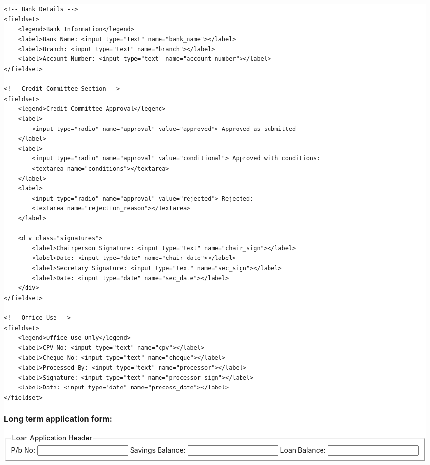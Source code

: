     <!-- Bank Details -->
    <fieldset>
        <legend>Bank Information</legend>
        <label>Bank Name: <input type="text" name="bank_name"></label>
        <label>Branch: <input type="text" name="branch"></label>
        <label>Account Number: <input type="text" name="account_number"></label>
    </fieldset>

    <!-- Credit Committee Section -->
    <fieldset>
        <legend>Credit Committee Approval</legend>
        <label>
            <input type="radio" name="approval" value="approved"> Approved as submitted
        </label>
        <label>
            <input type="radio" name="approval" value="conditional"> Approved with conditions:
            <textarea name="conditions"></textarea>
        </label>
        <label>
            <input type="radio" name="approval" value="rejected"> Rejected:
            <textarea name="rejection_reason"></textarea>
        </label>
        
        <div class="signatures">
            <label>Chairperson Signature: <input type="text" name="chair_sign"></label>
            <label>Date: <input type="date" name="chair_date"></label>
            <label>Secretary Signature: <input type="text" name="sec_sign"></label>
            <label>Date: <input type="date" name="sec_date"></label>
        </div>
    </fieldset>

    <!-- Office Use -->
    <fieldset>
        <legend>Office Use Only</legend>
        <label>CPV No: <input type="text" name="cpv"></label>
        <label>Cheque No: <input type="text" name="cheque"></label>
        <label>Processed By: <input type="text" name="processor"></label>
        <label>Signature: <input type="text" name="processor_sign"></label>
        <label>Date: <input type="date" name="process_date"></label>
    </fieldset>
</form>




###   Long term application form:
<form>
    <!-- Loan Header -->
    <fieldset>
        <legend>Loan Application Header</legend>
        <label>P/b No: <input type="text" name="pb_number"></label>
        <label>Savings Balance: <input type="number" name="savings_bal"></label>
        <label>Loan Balance: <input type="number" name="loan_bal"></label>
    </fieldset>
